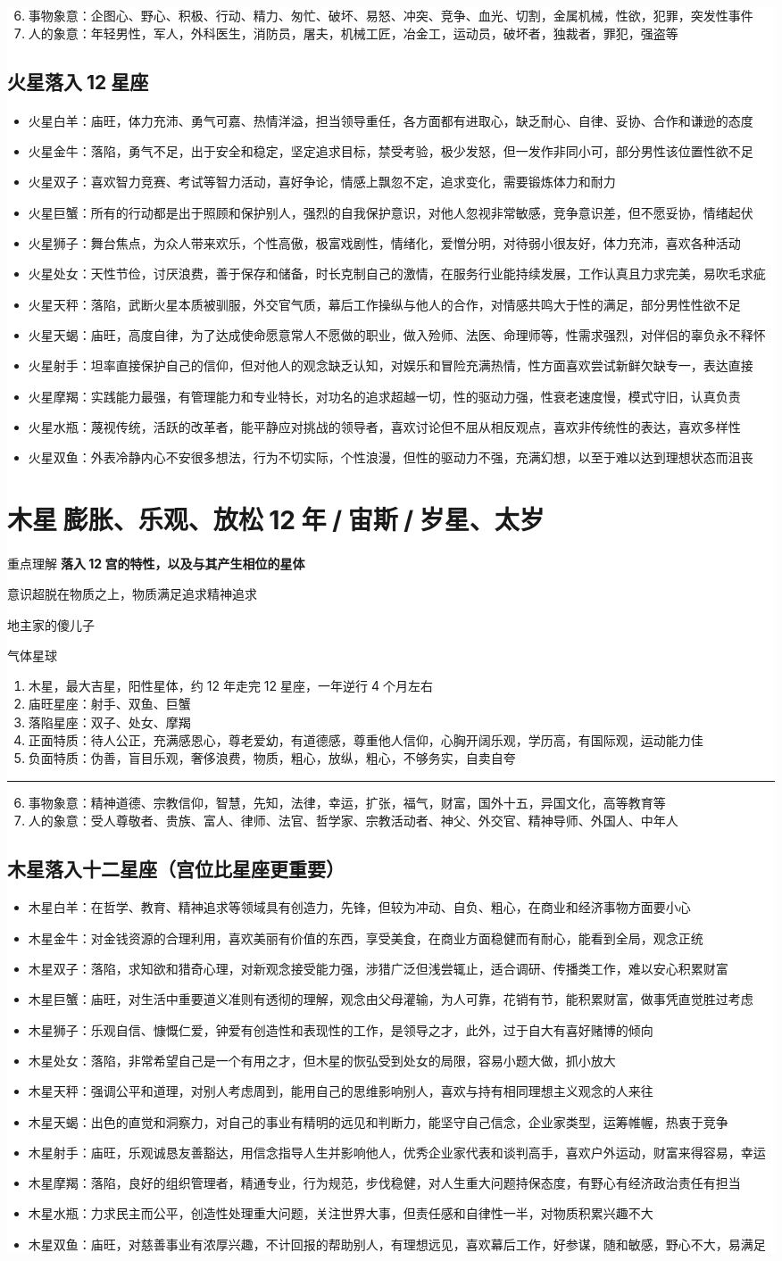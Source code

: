 
6. 事物象意：企图心、野心、积极、行动、精力、匆忙、破坏、易怒、冲突、竞争、血光、切割，金属机械，性欲，犯罪，突发性事件
7. 人的象意：年轻男性，军人，外科医生，消防员，屠夫，机械工匠，冶金工，运动员，破坏者，独裁者，罪犯，强盗等

## 火星落入 12 星座

- 火星白羊：庙旺，体力充沛、勇气可嘉、热情洋溢，担当领导重任，各方面都有进取心，缺乏耐心、自律、妥协、合作和谦逊的态度
- 火星金牛：落陷，勇气不足，出于安全和稳定，坚定追求目标，禁受考验，极少发怒，但一发作非同小可，部分男性该位置性欲不足
- 火星双子：喜欢智力竞赛、考试等智力活动，喜好争论，情感上飘忽不定，追求变化，需要锻炼体力和耐力
- 火星巨蟹：所有的行动都是出于照顾和保护别人，强烈的自我保护意识，对他人忽视非常敏感，竞争意识差，但不愿妥协，情绪起伏

- 火星狮子：舞台焦点，为众人带来欢乐，个性高傲，极富戏剧性，情绪化，爱憎分明，对待弱小很友好，体力充沛，喜欢各种活动
- 火星处女：天性节俭，讨厌浪费，善于保存和储备，时长克制自己的激情，在服务行业能持续发展，工作认真且力求完美，易吹毛求疵
- 火星天秤：落陷，武断火星本质被驯服，外交官气质，幕后工作操纵与他人的合作，对情感共鸣大于性的满足，部分男性性欲不足
- 火星天蝎：庙旺，高度自律，为了达成使命愿意常人不愿做的职业，做入殓师、法医、命理师等，性需求强烈，对伴侣的辜负永不释怀

- 火星射手：坦率直接保护自己的信仰，但对他人的观念缺乏认知，对娱乐和冒险充满热情，性方面喜欢尝试新鲜欠缺专一，表达直接
- 火星摩羯：实践能力最强，有管理能力和专业特长，对功名的追求超越一切，性的驱动力强，性衰老速度慢，模式守旧，认真负责
- 火星水瓶：蔑视传统，活跃的改革者，能平静应对挑战的领导者，喜欢讨论但不屈从相反观点，喜欢非传统性的表达，喜欢多样性
- 火星双鱼：外表冷静内心不安很多想法，行为不切实际，个性浪漫，但性的驱动力不强，充满幻想，以至于难以达到理想状态而沮丧

# 木星 膨胀、乐观、放松 12 年 / 宙斯 / 岁星、太岁

重点理解 **落入 12 宫的特性，以及与其产生相位的星体**

意识超脱在物质之上，物质满足追求精神追求

地主家的傻儿子

气体星球

1. 木星，最大吉星，阳性星体，约 12 年走完 12 星座，一年逆行 4 个月左右
2. 庙旺星座：射手、双鱼、巨蟹
3. 落陷星座：双子、处女、摩羯
4. 正面特质：待人公正，充满感恩心，尊老爱幼，有道德感，尊重他人信仰，心胸开阔乐观，学历高，有国际观，运动能力佳
5. 负面特质：伪善，盲目乐观，奢侈浪费，物质，粗心，放纵，粗心，不够务实，自卖自夸

---

6. 事物象意：精神道德、宗教信仰，智慧，先知，法律，幸运，扩张，福气，财富，国外十五，异国文化，高等教育等
7. 人的象意：受人尊敬者、贵族、富人、律师、法官、哲学家、宗教活动者、神父、外交官、精神导师、外国人、中年人

## 木星落入十二星座（宫位比星座更重要）

- 木星白羊：在哲学、教育、精神追求等领域具有创造力，先锋，但较为冲动、自负、粗心，在商业和经济事物方面要小心
- 木星金牛：对金钱资源的合理利用，喜欢美丽有价值的东西，享受美食，在商业方面稳健而有耐心，能看到全局，观念正统
- 木星双子：落陷，求知欲和猎奇心理，对新观念接受能力强，涉猎广泛但浅尝辄止，适合调研、传播类工作，难以安心积累财富
- 木星巨蟹：庙旺，对生活中重要道义准则有透彻的理解，观念由父母灌输，为人可靠，花销有节，能积累财富，做事凭直觉胜过考虑

- 木星狮子：乐观自信、慷慨仁爱，钟爱有创造性和表现性的工作，是领导之才，此外，过于自大有喜好赌博的倾向
- 木星处女：落陷，非常希望自己是一个有用之才，但木星的恢弘受到处女的局限，容易小题大做，抓小放大
- 木星天秤：强调公平和道理，对别人考虑周到，能用自己的思维影响别人，喜欢与持有相同理想主义观念的人来往
- 木星天蝎：出色的直觉和洞察力，对自己的事业有精明的远见和判断力，能坚守自己信念，企业家类型，运筹帷幄，热衷于竞争

- 木星射手：庙旺，乐观诚恳友善豁达，用信念指导人生并影响他人，优秀企业家代表和谈判高手，喜欢户外运动，财富来得容易，幸运
- 木星摩羯：落陷，良好的组织管理者，精通专业，行为规范，步伐稳健，对人生重大问题持保态度，有野心有经济政治责任有担当
- 木星水瓶：力求民主而公平，创造性处理重大问题，关注世界大事，但责任感和自律性一半，对物质积累兴趣不大
- 木星双鱼：庙旺，对慈善事业有浓厚兴趣，不计回报的帮助别人，有理想远见，喜欢幕后工作，好参谋，随和敏感，野心不大，易满足
